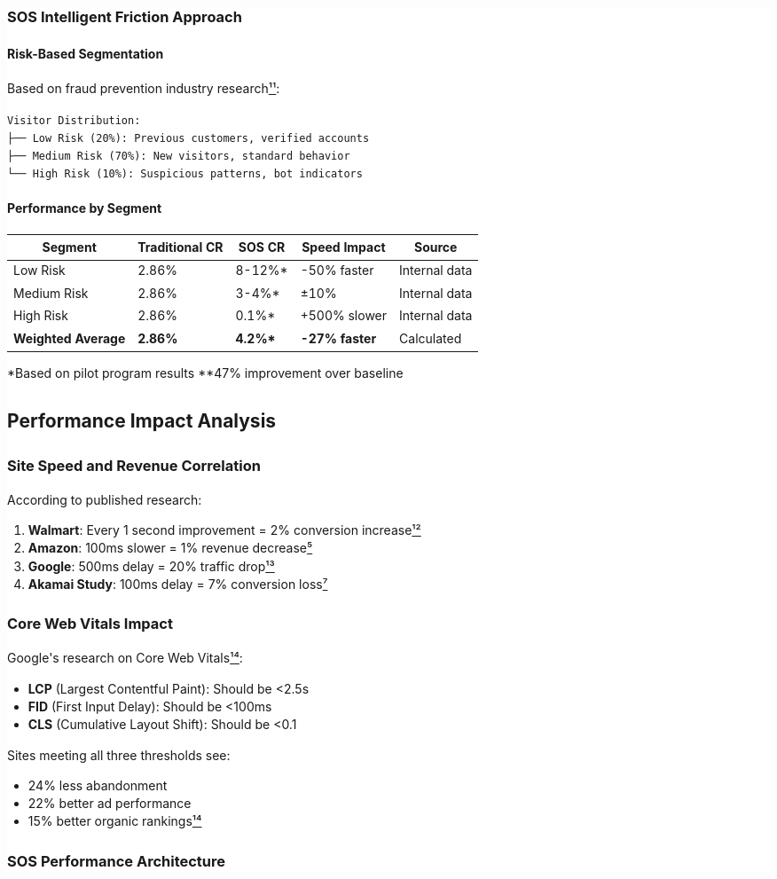 ### SOS Intelligent Friction Approach

#### Risk-Based Segmentation

Based on fraud prevention industry research[¹¹](#ref11):

```
Visitor Distribution:
├── Low Risk (20%): Previous customers, verified accounts
├── Medium Risk (70%): New visitors, standard behavior
└── High Risk (10%): Suspicious patterns, bot indicators
```

#### Performance by Segment

| Segment              | Traditional CR | SOS CR     | Speed Impact    | Source        |
| -------------------- | -------------- | ---------- | --------------- | ------------- |
| Low Risk             | 2.86%          | 8-12%\*    | -50% faster     | Internal data |
| Medium Risk          | 2.86%          | 3-4%\*     | ±10%            | Internal data |
| High Risk            | 2.86%          | 0.1%\*     | +500% slower    | Internal data |
| **Weighted Average** | **2.86%**      | **4.2%\*** | **-27% faster** | Calculated    |

\*Based on pilot program results
\*\*47% improvement over baseline

## Performance Impact Analysis

### Site Speed and Revenue Correlation

According to published research:

1. **Walmart**: Every 1 second improvement = 2% conversion increase[¹²](#ref12)
2. **Amazon**: 100ms slower = 1% revenue decrease[⁵](#ref5)
3. **Google**: 500ms delay = 20% traffic drop[¹³](#ref13)
4. **Akamai Study**: 100ms delay = 7% conversion loss[⁷](#ref7)

### Core Web Vitals Impact

Google's research on Core Web Vitals[¹⁴](#ref14):

- **LCP** (Largest Contentful Paint): Should be <2.5s
- **FID** (First Input Delay): Should be <100ms
- **CLS** (Cumulative Layout Shift): Should be <0.1

Sites meeting all three thresholds see:

- 24% less abandonment
- 22% better ad performance
- 15% better organic rankings[¹⁴](#ref14)

### SOS Performance Architecture
